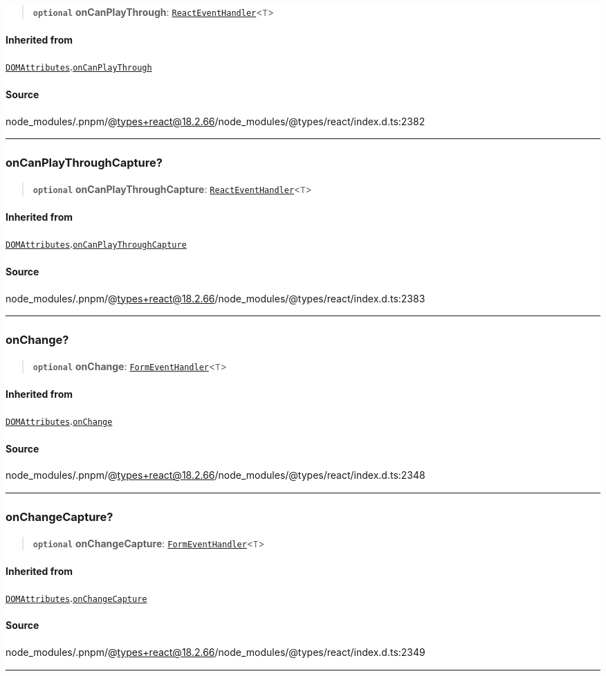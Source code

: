 > **`optional`** **onCanPlayThrough**: [`ReactEventHandler`](../type-aliases/ReactEventHandler-1.md)\<`T`\>

#### Inherited from

[`DOMAttributes`](DOMAttributes-1.md).[`onCanPlayThrough`](DOMAttributes-1.md#oncanplaythrough)

#### Source

node\_modules/.pnpm/@types+react@18.2.66/node\_modules/@types/react/index.d.ts:2382

***

### onCanPlayThroughCapture?

> **`optional`** **onCanPlayThroughCapture**: [`ReactEventHandler`](../type-aliases/ReactEventHandler-1.md)\<`T`\>

#### Inherited from

[`DOMAttributes`](DOMAttributes-1.md).[`onCanPlayThroughCapture`](DOMAttributes-1.md#oncanplaythroughcapture)

#### Source

node\_modules/.pnpm/@types+react@18.2.66/node\_modules/@types/react/index.d.ts:2383

***

### onChange?

> **`optional`** **onChange**: [`FormEventHandler`](../type-aliases/FormEventHandler-1.md)\<`T`\>

#### Inherited from

[`DOMAttributes`](DOMAttributes-1.md).[`onChange`](DOMAttributes-1.md#onchange)

#### Source

node\_modules/.pnpm/@types+react@18.2.66/node\_modules/@types/react/index.d.ts:2348

***

### onChangeCapture?

> **`optional`** **onChangeCapture**: [`FormEventHandler`](../type-aliases/FormEventHandler-1.md)\<`T`\>

#### Inherited from

[`DOMAttributes`](DOMAttributes-1.md).[`onChangeCapture`](DOMAttributes-1.md#onchangecapture)

#### Source

node\_modules/.pnpm/@types+react@18.2.66/node\_modules/@types/react/index.d.ts:2349

***

